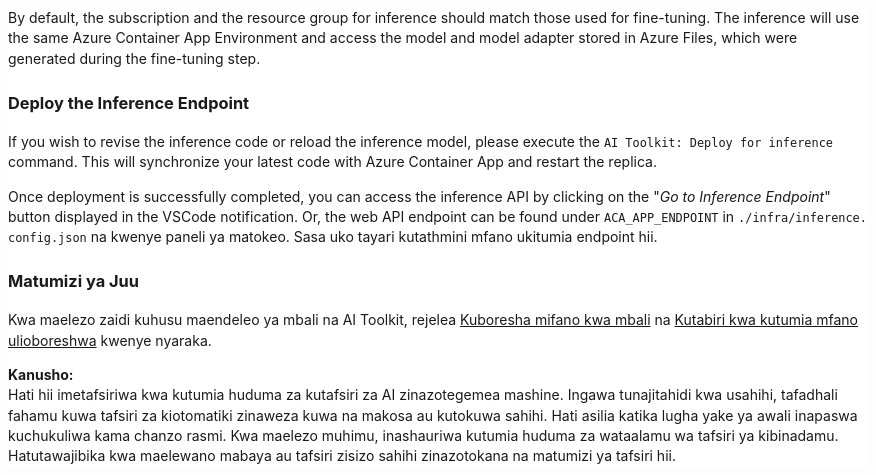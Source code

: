 By default, the subscription and the resource group for inference should match those used for fine-tuning. The inference will use the same Azure Container App Environment and access the model and model adapter stored in Azure Files, which were generated during the fine-tuning step. 


### Deploy the Inference Endpoint
If you wish to revise the inference code or reload the inference model, please execute the `AI Toolkit: Deploy for inference` command. This will synchronize your latest code with Azure Container App and restart the replica.  

Once deployment is successfully completed, you can access the inference API by clicking on the "*Go to Inference Endpoint*" button displayed in the VSCode notification. Or, the web API endpoint can be found under `ACA_APP_ENDPOINT` in `./infra/inference.config.json` na kwenye paneli ya matokeo. Sasa uko tayari kutathmini mfano ukitumia endpoint hii.

### Matumizi ya Juu
Kwa maelezo zaidi kuhusu maendeleo ya mbali na AI Toolkit, rejelea [Kuboresha mifano kwa mbali](https://aka.ms/ai-toolkit/remote-provision) na [Kutabiri kwa kutumia mfano ulioboreshwa](https://aka.ms/ai-toolkit/remote-inference) kwenye nyaraka.

**Kanusho:**  
Hati hii imetafsiriwa kwa kutumia huduma za kutafsiri za AI zinazotegemea mashine. Ingawa tunajitahidi kwa usahihi, tafadhali fahamu kuwa tafsiri za kiotomatiki zinaweza kuwa na makosa au kutokuwa sahihi. Hati asilia katika lugha yake ya awali inapaswa kuchukuliwa kama chanzo rasmi. Kwa maelezo muhimu, inashauriwa kutumia huduma za wataalamu wa tafsiri ya kibinadamu. Hatutawajibika kwa maelewano mabaya au tafsiri zisizo sahihi zinazotokana na matumizi ya tafsiri hii.